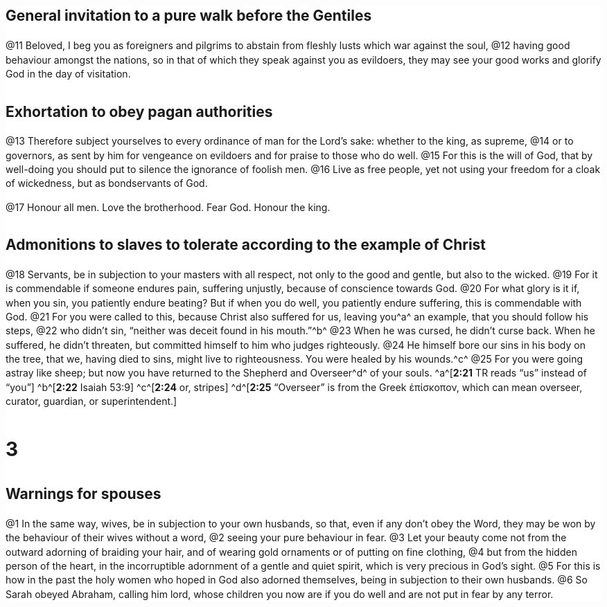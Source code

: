 ## General invitation to a pure walk before the Gentiles

@11 Beloved, I beg you as foreigners and pilgrims to abstain from fleshly lusts which war against the soul, 
@12 having good behaviour amongst the nations, so in that of which they speak against you as evildoers, they may see your good works and glorify God in the day of visitation.

## Exhortation to obey pagan authorities

@13 Therefore subject yourselves to every ordinance of man for the Lord’s sake: whether to the king, as supreme, 
@14 or to governors, as sent by him for vengeance on evildoers and for praise to those who do well. 
@15 For this is the will of God, that by well-doing you should put to silence the ignorance of foolish men. 
@16 Live as free people, yet not using your freedom for a cloak of wickedness, but as bondservants of God. 

@17 Honour all men. Love the brotherhood. Fear God. Honour the king.

## Admonitions to slaves to tolerate according to the example of Christ

@18 Servants, be in subjection to your masters with all respect, not only to the good and gentle, but also to the wicked. 
@19 For it is commendable if someone endures pain, suffering unjustly, because of conscience towards God. 
@20 For what glory is it if, when you sin, you patiently endure beating? But if when you do well, you patiently endure suffering, this is commendable with God. 
@21 For you were called to this, because Christ also suffered for us, leaving you^a^ an example, that you should follow his steps, 
@22 who didn’t sin, “neither was deceit found in his mouth.”^b^ 
@23 When he was cursed, he didn’t curse back. When he suffered, he didn’t threaten, but committed himself to him who judges righteously. 
@24 He himself bore our sins in his body on the tree, that we, having died to sins, might live to righteousness. You were healed by his wounds.^c^ 
@25 For you were going astray like sheep; but now you have returned to the Shepherd and Overseer^d^ of your souls.
^a^[**2:21** TR reads “us” instead of “you”] ^b^[**2:22** Isaiah 53:9] ^c^[**2:24** or, stripes] ^d^[**2:25** “Overseer” is from the Greek ἐπίσκοπον, which can mean overseer, curator, guardian, or superintendent.] 

# 3 
## Warnings for spouses
@1 In the same way, wives, be in subjection to your own husbands, so that, even if any don’t obey the Word, they may be won by the behaviour of their wives without a word, 
@2 seeing your pure behaviour in fear. 
@3 Let your beauty come not from the outward adorning of braiding your hair, and of wearing gold ornaments or of putting on fine clothing, 
@4 but from the hidden person of the heart, in the incorruptible adornment of a gentle and quiet spirit, which is very precious in God’s sight. 
@5 For this is how in the past the holy women who hoped in God also adorned themselves, being in subjection to their own husbands. 
@6 So Sarah obeyed Abraham, calling him lord, whose children you now are if you do well and are not put in fear by any terror. 

